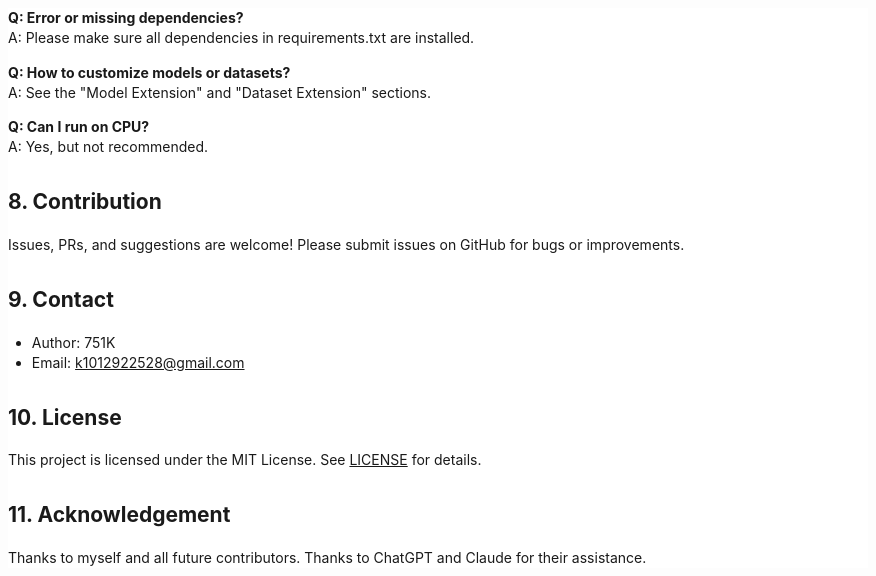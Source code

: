 **Q: Error or missing dependencies?**  
A: Please make sure all dependencies in requirements.txt are installed.

**Q: How to customize models or datasets?**  
A: See the "Model Extension" and "Dataset Extension" sections.

**Q: Can I run on CPU?**  
A: Yes, but not recommended.

## 8. Contribution

Issues, PRs, and suggestions are welcome! Please submit issues on GitHub for bugs or improvements.

## 9. Contact

- Author: 751K
- Email: [k1012922528@gmail.com](mailto:k1012922528@gmail.com)

## 10. License

This project is licensed under the MIT License. See [LICENSE](LICENSE) for details.

## 11. Acknowledgement

Thanks to myself and all future contributors.
Thanks to ChatGPT and Claude for their assistance.
